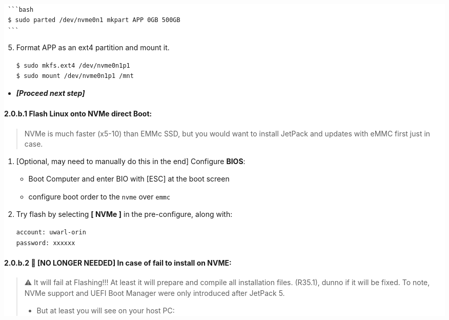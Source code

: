      ```bash
     $ sudo parted /dev/nvme0n1 mkpart APP 0GB 500GB
     ```

  5. Format APP as an ext4 partition and mount it.

     ```bash
     $ sudo mkfs.ext4 /dev/nvme0n1p1 
     $ sudo mount /dev/nvme0n1p1 /mnt
     ```

- ***[Proceed next step]***

#### 2.0.b.1 Flash Linux onto NVMe direct Boot:

> NVMe is much faster (x5-10) than EMMc SSD, but you would want to install JetPack and updates with eMMC first just in case.

1. [Optional, may need to manually do this in the end] Configure **BIOS**:

   - Boot Computer and enter BIO with [ESC] at the boot screen

   - configure boot order to the `nvme` over `emmc`

2. Try flash by selecting  **[ NVMe ]** in the pre-configure, along with:

   ```
   account: uwarl-orin
   password: xxxxxx
   ```


#### 2.0.b.2 :no_entry_sign: [NO LONGER NEEDED] In case of fail to install on NVME:

>  :warning: It will fail at Flashing!!! At least it will prepare and compile all installation files. (R35.1), dunno if it will be fixed. To note, NVMe support and UEFI Boot Manager were only introduced after JetPack 5.
>
>  - But at least you will see on your host PC:
>